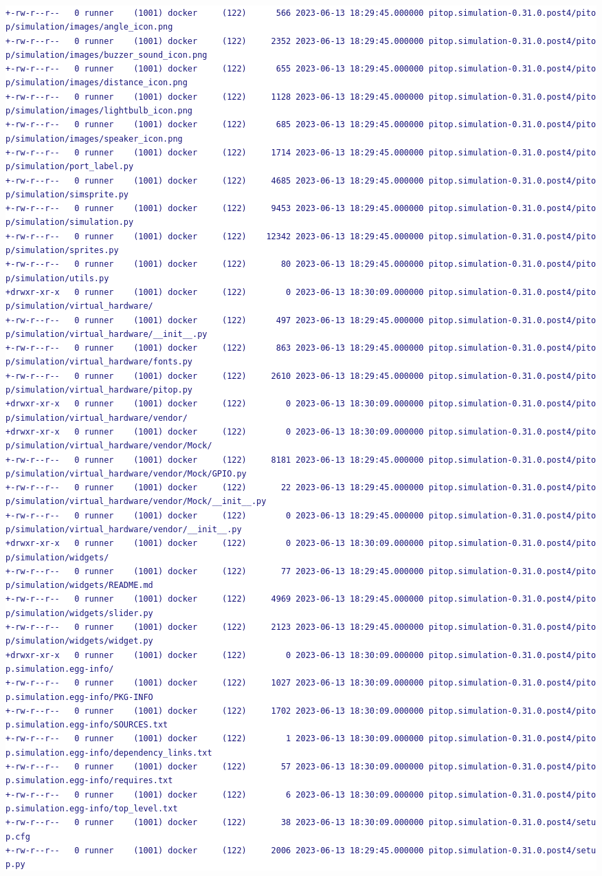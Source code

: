 ```diff
+-rw-r--r--   0 runner    (1001) docker     (122)      566 2023-06-13 18:29:45.000000 pitop.simulation-0.31.0.post4/pitop/simulation/images/angle_icon.png
+-rw-r--r--   0 runner    (1001) docker     (122)     2352 2023-06-13 18:29:45.000000 pitop.simulation-0.31.0.post4/pitop/simulation/images/buzzer_sound_icon.png
+-rw-r--r--   0 runner    (1001) docker     (122)      655 2023-06-13 18:29:45.000000 pitop.simulation-0.31.0.post4/pitop/simulation/images/distance_icon.png
+-rw-r--r--   0 runner    (1001) docker     (122)     1128 2023-06-13 18:29:45.000000 pitop.simulation-0.31.0.post4/pitop/simulation/images/lightbulb_icon.png
+-rw-r--r--   0 runner    (1001) docker     (122)      685 2023-06-13 18:29:45.000000 pitop.simulation-0.31.0.post4/pitop/simulation/images/speaker_icon.png
+-rw-r--r--   0 runner    (1001) docker     (122)     1714 2023-06-13 18:29:45.000000 pitop.simulation-0.31.0.post4/pitop/simulation/port_label.py
+-rw-r--r--   0 runner    (1001) docker     (122)     4685 2023-06-13 18:29:45.000000 pitop.simulation-0.31.0.post4/pitop/simulation/simsprite.py
+-rw-r--r--   0 runner    (1001) docker     (122)     9453 2023-06-13 18:29:45.000000 pitop.simulation-0.31.0.post4/pitop/simulation/simulation.py
+-rw-r--r--   0 runner    (1001) docker     (122)    12342 2023-06-13 18:29:45.000000 pitop.simulation-0.31.0.post4/pitop/simulation/sprites.py
+-rw-r--r--   0 runner    (1001) docker     (122)       80 2023-06-13 18:29:45.000000 pitop.simulation-0.31.0.post4/pitop/simulation/utils.py
+drwxr-xr-x   0 runner    (1001) docker     (122)        0 2023-06-13 18:30:09.000000 pitop.simulation-0.31.0.post4/pitop/simulation/virtual_hardware/
+-rw-r--r--   0 runner    (1001) docker     (122)      497 2023-06-13 18:29:45.000000 pitop.simulation-0.31.0.post4/pitop/simulation/virtual_hardware/__init__.py
+-rw-r--r--   0 runner    (1001) docker     (122)      863 2023-06-13 18:29:45.000000 pitop.simulation-0.31.0.post4/pitop/simulation/virtual_hardware/fonts.py
+-rw-r--r--   0 runner    (1001) docker     (122)     2610 2023-06-13 18:29:45.000000 pitop.simulation-0.31.0.post4/pitop/simulation/virtual_hardware/pitop.py
+drwxr-xr-x   0 runner    (1001) docker     (122)        0 2023-06-13 18:30:09.000000 pitop.simulation-0.31.0.post4/pitop/simulation/virtual_hardware/vendor/
+drwxr-xr-x   0 runner    (1001) docker     (122)        0 2023-06-13 18:30:09.000000 pitop.simulation-0.31.0.post4/pitop/simulation/virtual_hardware/vendor/Mock/
+-rw-r--r--   0 runner    (1001) docker     (122)     8181 2023-06-13 18:29:45.000000 pitop.simulation-0.31.0.post4/pitop/simulation/virtual_hardware/vendor/Mock/GPIO.py
+-rw-r--r--   0 runner    (1001) docker     (122)       22 2023-06-13 18:29:45.000000 pitop.simulation-0.31.0.post4/pitop/simulation/virtual_hardware/vendor/Mock/__init__.py
+-rw-r--r--   0 runner    (1001) docker     (122)        0 2023-06-13 18:29:45.000000 pitop.simulation-0.31.0.post4/pitop/simulation/virtual_hardware/vendor/__init__.py
+drwxr-xr-x   0 runner    (1001) docker     (122)        0 2023-06-13 18:30:09.000000 pitop.simulation-0.31.0.post4/pitop/simulation/widgets/
+-rw-r--r--   0 runner    (1001) docker     (122)       77 2023-06-13 18:29:45.000000 pitop.simulation-0.31.0.post4/pitop/simulation/widgets/README.md
+-rw-r--r--   0 runner    (1001) docker     (122)     4969 2023-06-13 18:29:45.000000 pitop.simulation-0.31.0.post4/pitop/simulation/widgets/slider.py
+-rw-r--r--   0 runner    (1001) docker     (122)     2123 2023-06-13 18:29:45.000000 pitop.simulation-0.31.0.post4/pitop/simulation/widgets/widget.py
+drwxr-xr-x   0 runner    (1001) docker     (122)        0 2023-06-13 18:30:09.000000 pitop.simulation-0.31.0.post4/pitop.simulation.egg-info/
+-rw-r--r--   0 runner    (1001) docker     (122)     1027 2023-06-13 18:30:09.000000 pitop.simulation-0.31.0.post4/pitop.simulation.egg-info/PKG-INFO
+-rw-r--r--   0 runner    (1001) docker     (122)     1702 2023-06-13 18:30:09.000000 pitop.simulation-0.31.0.post4/pitop.simulation.egg-info/SOURCES.txt
+-rw-r--r--   0 runner    (1001) docker     (122)        1 2023-06-13 18:30:09.000000 pitop.simulation-0.31.0.post4/pitop.simulation.egg-info/dependency_links.txt
+-rw-r--r--   0 runner    (1001) docker     (122)       57 2023-06-13 18:30:09.000000 pitop.simulation-0.31.0.post4/pitop.simulation.egg-info/requires.txt
+-rw-r--r--   0 runner    (1001) docker     (122)        6 2023-06-13 18:30:09.000000 pitop.simulation-0.31.0.post4/pitop.simulation.egg-info/top_level.txt
+-rw-r--r--   0 runner    (1001) docker     (122)       38 2023-06-13 18:30:09.000000 pitop.simulation-0.31.0.post4/setup.cfg
+-rw-r--r--   0 runner    (1001) docker     (122)     2006 2023-06-13 18:29:45.000000 pitop.simulation-0.31.0.post4/setup.py
```
